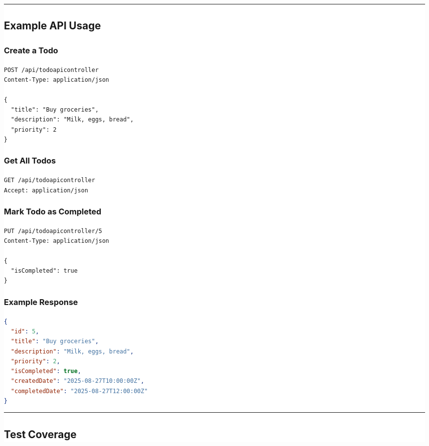 
---

## Example API Usage

### Create a Todo

```http
POST /api/todoapicontroller
Content-Type: application/json

{
  "title": "Buy groceries",
  "description": "Milk, eggs, bread",
  "priority": 2
}
```

### Get All Todos

```http
GET /api/todoapicontroller
Accept: application/json
```

### Mark Todo as Completed

```http
PUT /api/todoapicontroller/5
Content-Type: application/json

{
  "isCompleted": true
}
```

### Example Response

```json
{
  "id": 5,
  "title": "Buy groceries",
  "description": "Milk, eggs, bread",
  "priority": 2,
  "isCompleted": true,
  "createdDate": "2025-08-27T10:00:00Z",
  "completedDate": "2025-08-27T12:00:00Z"
}
```

---

## Test Coverage
